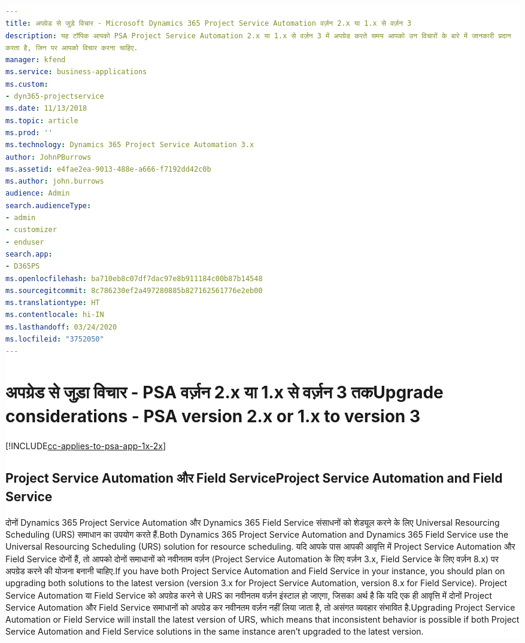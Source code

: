 ```yaml
---
title: अपग्रेड से जुड़े विचार - Microsoft Dynamics 365 Project Service Automation वर्ज़न 2.x या 1.x से वर्ज़न 3
description: यह टॉपिक आपको PSA Project Service Automation 2.x या 1.x से वर्ज़न 3 में अपग्रेड करते समय आपको उन विचारों के बारे में जानकारी प्रदान करता है, जिन पर आपको विचार करना चाहिए.
manager: kfend
ms.service: business-applications
ms.custom:
- dyn365-projectservice
ms.date: 11/13/2018
ms.topic: article
ms.prod: ''
ms.technology: Dynamics 365 Project Service Automation 3.x
author: JohnPBurrows
ms.assetid: e4fae2ea-9013-488e-a666-f7192dd42c0b
ms.author: john.burrows
audience: Admin
search.audienceType:
- admin
- customizer
- enduser
search.app:
- D365PS
ms.openlocfilehash: ba710eb8c07df7dac97e8b911184c00b87b14548
ms.sourcegitcommit: 8c786230ef2a497280885b827162561776e2eb00
ms.translationtype: HT
ms.contentlocale: hi-IN
ms.lasthandoff: 03/24/2020
ms.locfileid: "3752050"
---
```

# <a name="upgrade-considerations---psa-version-2x-or-1x-to-version-3"></a><span data-ttu-id="8a432-103">अपग्रेड से जुड़ा विचार - PSA वर्ज़न 2.x या 1.x से वर्ज़न 3 तक</span><span class="sxs-lookup"><span data-stu-id="8a432-103">Upgrade considerations - PSA version 2.x or 1.x to version 3</span></span>
[!INCLUDE[cc-applies-to-psa-app-1x-2x](../includes/cc-applies-to-psa-app-1x-2x.md)]

## <a name="project-service-automation-and-field-service"></a><span data-ttu-id="8a432-104">Project Service Automation और Field Service</span><span class="sxs-lookup"><span data-stu-id="8a432-104">Project Service Automation and Field Service</span></span>
<span data-ttu-id="8a432-105">दोनों Dynamics 365 Project Service Automation और Dynamics 365 Field Service संसाधनों को शेड्यूल करने के लिए Universal Resourcing Scheduling (URS) समाधान का उपयोग करते हैं.</span><span class="sxs-lookup"><span data-stu-id="8a432-105">Both Dynamics 365 Project Service Automation and Dynamics 365 Field Service use the Universal Resourcing Scheduling (URS) solution for resource scheduling.</span></span> <span data-ttu-id="8a432-106">यदि आपके पास आपकी आवृत्ति में Project Service Automation और Field Service दोनों हैं, तो आपको दोनों समाधानों को नवीनतम वर्ज़न (Project Service Automation के लिए वर्ज़न 3.x, Field Service के लिए वर्ज़न 8.x) पर अपग्रेड करने की योजना बनानी चाहिए.</span><span class="sxs-lookup"><span data-stu-id="8a432-106">If you have both Project Service Automation and Field Service in your instance, you should plan on upgrading both solutions to the latest version (version 3.x for Project Service Automation, version 8.x for Field Service).</span></span> <span data-ttu-id="8a432-107">Project Service Automation या Field Service को अपग्रेड करने से URS का नवीनतम वर्ज़न इंस्टाल हो जाएगा, जिसका अर्थ है कि यदि एक ही आवृत्ति में दोनों Project Service Automation और Field Service समाधानों को अपग्रेड कर नवीनतम वर्ज़न नहीं लिया जाता है, तो असंगत व्यवहार संभावित है.</span><span class="sxs-lookup"><span data-stu-id="8a432-107">Upgrading Project Service Automation or Field Service will install the latest version of URS, which means that inconsistent behavior is possible if both Project Service Automation and Field Service solutions in the same instance aren’t upgraded to the latest version.</span></span>
